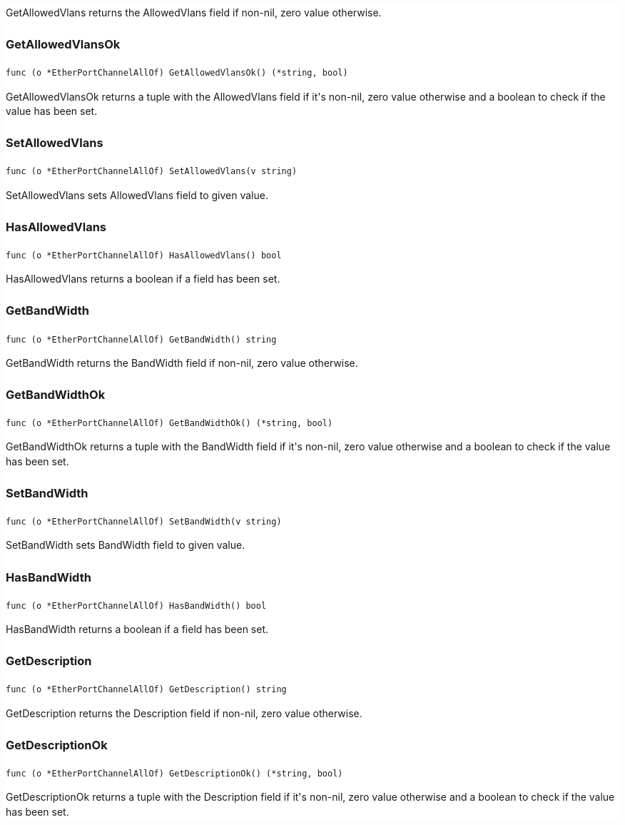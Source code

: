GetAllowedVlans returns the AllowedVlans field if non-nil, zero value otherwise.

### GetAllowedVlansOk

`func (o *EtherPortChannelAllOf) GetAllowedVlansOk() (*string, bool)`

GetAllowedVlansOk returns a tuple with the AllowedVlans field if it's non-nil, zero value otherwise
and a boolean to check if the value has been set.

### SetAllowedVlans

`func (o *EtherPortChannelAllOf) SetAllowedVlans(v string)`

SetAllowedVlans sets AllowedVlans field to given value.

### HasAllowedVlans

`func (o *EtherPortChannelAllOf) HasAllowedVlans() bool`

HasAllowedVlans returns a boolean if a field has been set.

### GetBandWidth

`func (o *EtherPortChannelAllOf) GetBandWidth() string`

GetBandWidth returns the BandWidth field if non-nil, zero value otherwise.

### GetBandWidthOk

`func (o *EtherPortChannelAllOf) GetBandWidthOk() (*string, bool)`

GetBandWidthOk returns a tuple with the BandWidth field if it's non-nil, zero value otherwise
and a boolean to check if the value has been set.

### SetBandWidth

`func (o *EtherPortChannelAllOf) SetBandWidth(v string)`

SetBandWidth sets BandWidth field to given value.

### HasBandWidth

`func (o *EtherPortChannelAllOf) HasBandWidth() bool`

HasBandWidth returns a boolean if a field has been set.

### GetDescription

`func (o *EtherPortChannelAllOf) GetDescription() string`

GetDescription returns the Description field if non-nil, zero value otherwise.

### GetDescriptionOk

`func (o *EtherPortChannelAllOf) GetDescriptionOk() (*string, bool)`

GetDescriptionOk returns a tuple with the Description field if it's non-nil, zero value otherwise
and a boolean to check if the value has been set.
